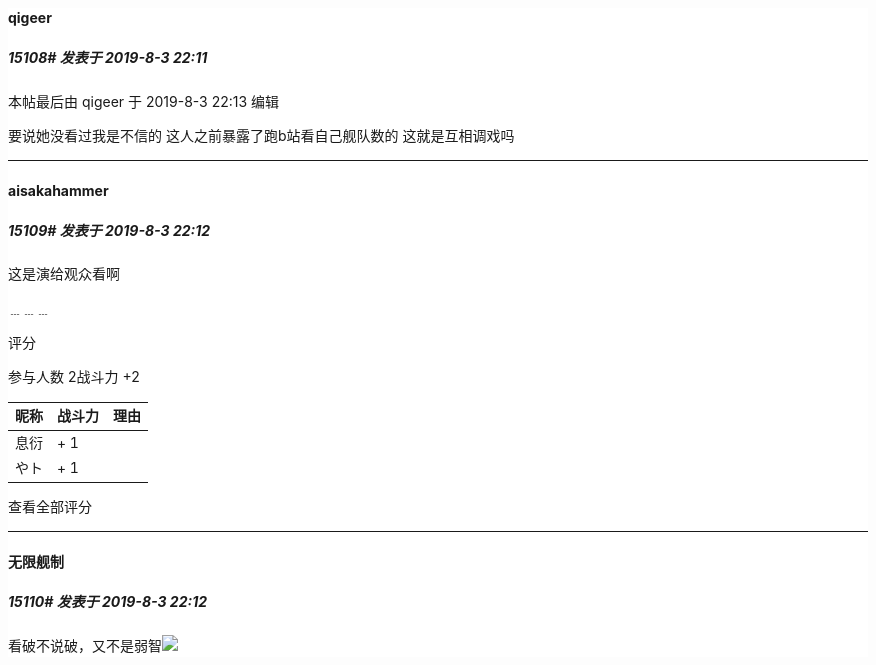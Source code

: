 ####  qigeer  
##### 15108#       发表于 2019-8-3 22:11



 本帖最后由 qigeer 于 2019-8-3 22:13 编辑 

要说她没看过我是不信的
这人之前暴露了跑b站看自己舰队数的
这就是互相调戏吗







-----

####  aisakahammer  
##### 15109#       发表于 2019-8-3 22:12




 这是演给观众看啊



﹍﹍﹍

评分





 参与人数 2战斗力 +2

|昵称|战斗力|理由|
|----|---|---|
| 息衍| + 1||
| やト| + 1||



查看全部评分






-----

####  无限舰制  
##### 15110#       发表于 2019-8-3 22:12




看破不说破，又不是弱智<img src="https://static.saraba1st.com/image/smiley/face2017/067.png" referrerpolicy="no-referrer">



